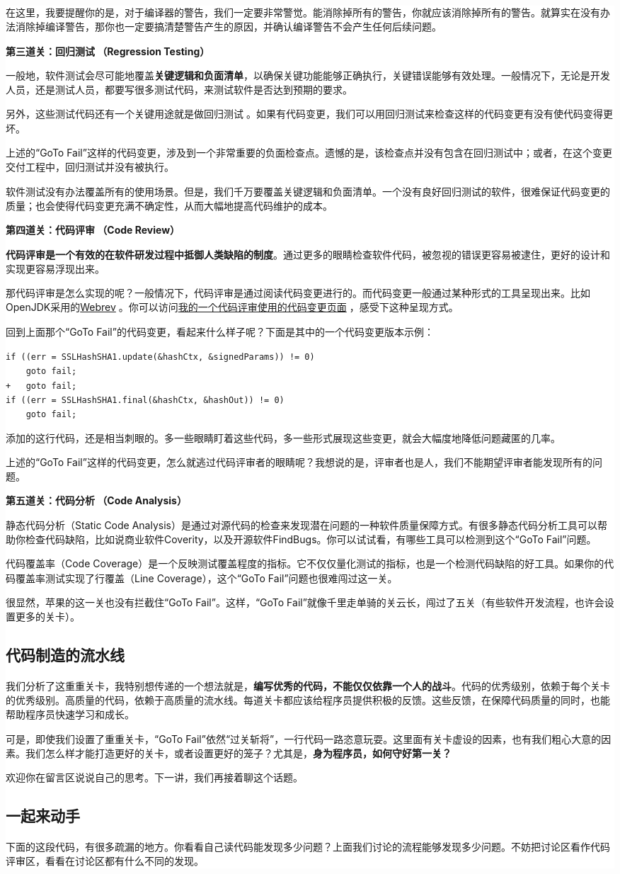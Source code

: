 在这里，我要提醒你的是，对于编译器的警告，我们一定要非常警觉。能消除掉所有的警告，你就应该消除掉所有的警告。就算实在没有办法消除掉编译警告，那你也一定要搞清楚警告产生的原因，并确认编译警告不会产生任何后续问题。

**第三道关：回归测试 （Regression Testing）**

一般地，软件测试会尽可能地覆盖**关键逻辑和负面清单**，以确保关键功能能够正确执行，关键错误能够有效处理。一般情况下，无论是开发人员，还是测试人员，都要写很多测试代码，来测试软件是否达到预期的要求。

另外，这些测试代码还有一个关键用途就是做回归测试 。如果有代码变更，我们可以用回归测试来检查这样的代码变更有没有使代码变得更坏。

上述的“GoTo Fail”这样的代码变更，涉及到一个非常重要的负面检查点。遗憾的是，该检查点并没有包含在回归测试中；或者，在这个变更交付工程中，回归测试并没有被执行。

软件测试没有办法覆盖所有的使用场景。但是，我们千万要覆盖关键逻辑和负面清单。一个没有良好回归测试的软件，很难保证代码变更的质量；也会使得代码变更充满不确定性，从而大幅地提高代码维护的成本。

**第四道关：代码评审 （Code Review）**

**代码评审是一个有效的在软件研发过程中抵御人类缺陷的制度**。通过更多的眼睛检查软件代码，被忽视的错误更容易被逮住，更好的设计和实现更容易浮现出来。

那代码评审是怎么实现的呢？一般情况下，代码评审是通过阅读代码变更进行的。而代码变更一般通过某种形式的工具呈现出来。比如OpenJDK采用的[Webrev](http://openjdk.java.net/guide/webrevHelp.html) 。你可以访问[我的一个代码评审使用的代码变更页面](http://cr.openjdk.java.net/~xuelei/8171337/webrev.00/) ，感受下这种呈现方式。

回到上面那个“GoTo Fail”的代码变更，看起来什么样子呢？下面是其中的一个代码变更版本示例：

```
if ((err = SSLHashSHA1.update(&hashCtx, &signedParams)) != 0)
    goto fail;
+   goto fail;
if ((err = SSLHashSHA1.final(&hashCtx, &hashOut)) != 0)
    goto fail;
```

添加的这行代码，还是相当刺眼的。多一些眼睛盯着这些代码，多一些形式展现这些变更，就会大幅度地降低问题藏匿的几率。

上述的“GoTo Fail”这样的代码变更，怎么就逃过代码评审者的眼睛呢？我想说的是，评审者也是人，我们不能期望评审者能发现所有的问题。

**第五道关：代码分析 （Code Analysis）**

静态代码分析（Static Code Analysis）是通过对源代码的检查来发现潜在问题的一种软件质量保障方式。有很多静态代码分析工具可以帮助你检查代码缺陷，比如说商业软件Coverity，以及开源软件FindBugs。你可以试试看，有哪些工具可以检测到这个“GoTo Fail”问题。

代码覆盖率（Code Coverage）是一个反映测试覆盖程度的指标。它不仅仅量化测试的指标，也是一个检测代码缺陷的好工具。如果你的代码覆盖率测试实现了行覆盖（Line Coverage），这个“GoTo Fail”问题也很难闯过这一关。

很显然，苹果的这一关也没有拦截住“GoTo Fail”。这样，“GoTo Fail”就像千里走单骑的关云长，闯过了五关（有些软件开发流程，也许会设置更多的关卡）。

## 代码制造的流水线

我们分析了这重重关卡，我特别想传递的一个想法就是，**编写优秀的代码，不能仅仅依靠一个人的战斗**。代码的优秀级别，依赖于每个关卡的优秀级别。高质量的代码，依赖于高质量的流水线。每道关卡都应该给程序员提供积极的反馈。这些反馈，在保障代码质量的同时，也能帮助程序员快速学习和成长。

可是，即使我们设置了重重关卡，“GoTo Fail”依然“过关斩将”，一行代码一路恣意玩耍。这里面有关卡虚设的因素，也有我们粗心大意的因素。我们怎么样才能打造更好的关卡，或者设置更好的笼子？尤其是，**身为程序员，如何守好第一关？**

欢迎你在留言区说说自己的思考。下一讲，我们再接着聊这个话题。

## 一起来动手

下面的这段代码，有很多疏漏的地方。你看看自己读代码能发现多少问题？上面我们讨论的流程能够发现多少问题。不妨把讨论区看作代码评审区，看看在讨论区都有什么不同的发现。
